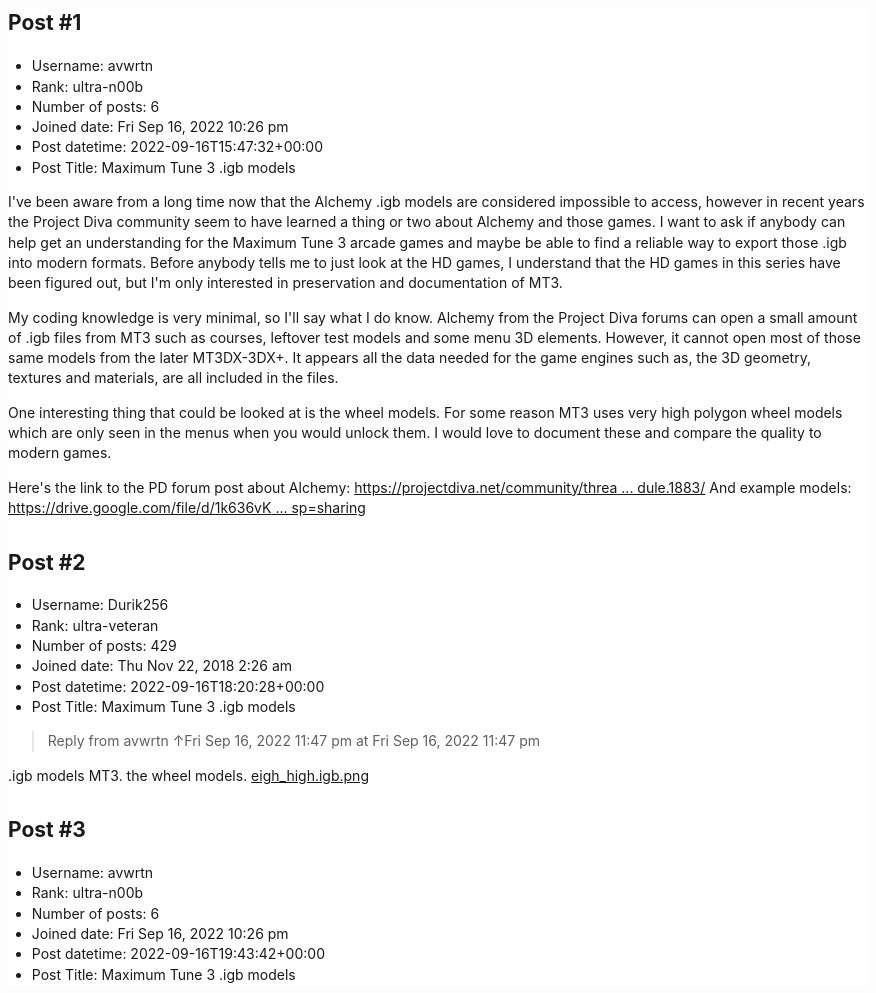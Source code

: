 ## Post #1
- Username: avwrtn
- Rank: ultra-n00b
- Number of posts: 6
- Joined date: Fri Sep 16, 2022 10:26 pm
- Post datetime: 2022-09-16T15:47:32+00:00
- Post Title: Maximum Tune 3 .igb models

I've been aware from a long time now that the Alchemy .igb models are considered impossible to access, however in recent years the Project Diva community seem to have learned a thing or two about Alchemy and those games. I want to ask if anybody can help get an understanding for the Maximum Tune 3 arcade games and maybe be able to find a reliable way to export those .igb into modern formats. Before anybody tells me to just look at the HD games, I understand that the HD games in this series have been figured out, but I'm only interested in preservation and documentation of MT3.   

My coding knowledge is very minimal, so I'll say what I do know.
Alchemy from the Project Diva forums can open a small amount of .igb files from MT3 such as courses, leftover test models and some menu 3D elements. However, it cannot open most of those same models from the later MT3DX-3DX+.
It appears all the data needed for the game engines such as, the 3D geometry, textures and materials, are all included in the files.

One interesting thing that could be looked at is the wheel models. For some reason MT3 uses very high polygon wheel models which are only seen in the menus when you would unlock them. I would love to document these and compare the quality to modern games.

Here's the link to the PD forum post about Alchemy: [https://projectdiva.net/community/threa ... dule.1883/](https://projectdiva.net/community/threads/tutorial-how-to-remove-parts-of-module.1883/)
And example models: [https://drive.google.com/file/d/1k636vK ... sp=sharing](https://drive.google.com/file/d/1k636vK-fZpEX-FHpejwF48J-WNK5HPwH/view?usp=sharing)
## Post #2
- Username: Durik256
- Rank: ultra-veteran
- Number of posts: 429
- Joined date: Thu Nov 22, 2018 2:26 am
- Post datetime: 2022-09-16T18:20:28+00:00
- Post Title: Maximum Tune 3 .igb models

> Reply from avwrtn ↑Fri Sep 16, 2022 11:47 pm at Fri Sep 16, 2022 11:47 pm
>
> 
.igb models MT3. the wheel models.
[eigh_high.igb.png](https://xentaxbackup.github.io/file/22825_eigh_high.igb.png)
## Post #3
- Username: avwrtn
- Rank: ultra-n00b
- Number of posts: 6
- Joined date: Fri Sep 16, 2022 10:26 pm
- Post datetime: 2022-09-16T19:43:42+00:00
- Post Title: Maximum Tune 3 .igb models
